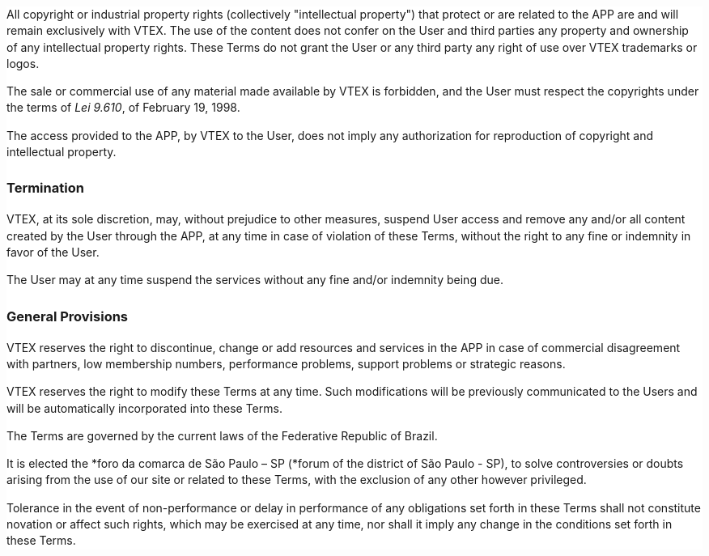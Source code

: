 All copyright or industrial property rights (collectively "intellectual property") that protect or are related to the APP are and will remain exclusively with VTEX. The use of the content does not confer on the User and third parties any property and ownership of any intellectual property rights. These Terms do not grant the User or any third party any right of use over VTEX trademarks or logos.

The sale or commercial use of any material made available by VTEX is forbidden, and the User must respect the copyrights under the terms of *Lei 9.610*, of February 19, 1998.

The access provided to the APP, by VTEX to the User, does not imply any authorization for reproduction of copyright and intellectual property.

### Termination

VTEX, at its sole discretion, may, without prejudice to other measures, suspend User access and remove any and/or all content created by the User through the APP, at any time in case of violation of these Terms, without the right to any fine or indemnity in favor of the User.

The User may at any time suspend the services without any fine and/or indemnity being due.

### General Provisions

VTEX reserves the right to discontinue, change or add resources and services in the APP in case of commercial disagreement with partners, low membership numbers, performance problems, support problems or strategic reasons.

VTEX reserves the right to modify these Terms at any time. Such modifications will be previously communicated to the Users and will be automatically incorporated into these Terms.

The Terms are governed by the current laws of the Federative Republic of Brazil.

It is elected the *foro da comarca de São Paulo – SP (*forum of the district of São Paulo - SP), to solve controversies or doubts arising from the use of our site or related to these Terms, with the exclusion of any other however privileged.

Tolerance in the event of non-performance or delay in performance of any obligations set forth in these Terms shall not constitute novation or affect such rights, which may be exercised at any time, nor shall it imply any change in the conditions set forth in these Terms.